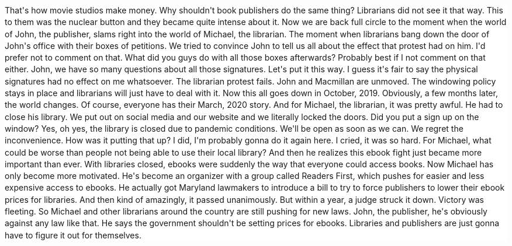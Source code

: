 That's how movie studios make money.
Why shouldn't book publishers do the same thing?
Librarians did not see it that way.
This to them was the nuclear button
and they became quite intense about it.
Now we are back full circle to the moment
when the world of John, the publisher,
slams right into the world of Michael, the librarian.
The moment when librarians bang down the door
of John's office with their boxes of petitions.
We tried to convince John to tell us
all about the effect that protest had on him.
I'd prefer not to comment on that.
What did you guys do with all those boxes afterwards?
Probably best if I not comment on that either.
John, we have so many questions
about all those signatures.
Let's put it this way.
I guess it's fair to say the physical signatures
had no effect on me whatsoever.
The librarian protest fails.
John and Macmillan are unmoved.
The windowing policy stays in place
and librarians will just have to deal with it.
Now this all goes down in October, 2019.
Obviously, a few months later, the world changes.
Of course, everyone has their March, 2020 story.
And for Michael, the librarian, it was pretty awful.
He had to close his library.
We put out on social media and our website
and we literally locked the doors.
Did you put a sign up on the window?
Yes, oh yes, the library is closed
due to pandemic conditions.
We'll be open as soon as we can.
We regret the inconvenience.
How was it putting that up?
I did, I'm probably gonna do it again here.
I cried, it was so hard.
For Michael, what could be worse
than people not being able to use their local library?
And then he realizes this ebook fight
just became more important than ever.
With libraries closed, ebooks were suddenly
the way that everyone could access books.
Now Michael has only become more motivated.
He's become an organizer
with a group called Readers First,
which pushes for easier and less expensive
access to ebooks.
He actually got Maryland lawmakers to introduce a bill
to try to force publishers
to lower their ebook prices for libraries.
And then kind of amazingly, it passed unanimously.
But within a year, a judge struck it down.
Victory was fleeting.
So Michael and other librarians around the country
are still pushing for new laws.
John, the publisher,
he's obviously against any law like that.
He says the government shouldn't be setting prices
for ebooks.
Libraries and publishers are just gonna have
to figure it out for themselves.